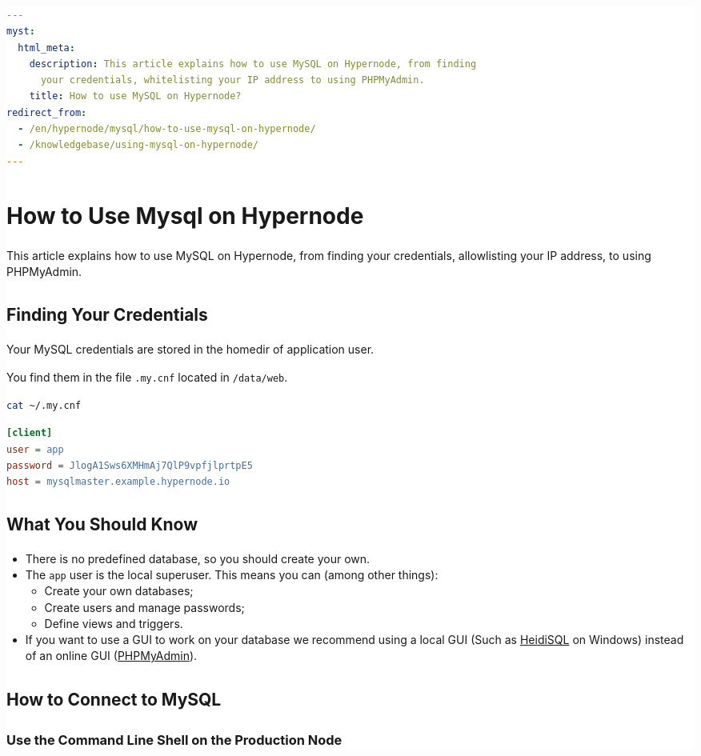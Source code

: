 ```yaml
---
myst:
  html_meta:
    description: This article explains how to use MySQL on Hypernode, from finding
      your credentials, whitelisting your IP address to using PHPMyAdmin.
    title: How to use MySQL on Hypernode?
redirect_from:
  - /en/hypernode/mysql/how-to-use-mysql-on-hypernode/
  - /knowledgebase/using-mysql-on-hypernode/
---
```




# How to Use Mysql on Hypernode

This article explains how to use MySQL on Hypernode, from finding your credentials, allowlisting your IP address, to using PHPMyAdmin.

## Finding Your Credentials

Your MySQL credentials are stored in the homedir of application user.

You find them in the file `.my.cnf` located in `/data/web`.

```bash
cat ~/.my.cnf
```

```ini
[client]
user = app
password = JlogA1Sws6XMHmAj7QlP9vpfjlprtpE5
host = mysqlmaster.example.hypernode.io
```

## What You Should Know

- There is no predefined database, so you should create your own.
- The `app` user is the local superuser. This means you can (among other things):
  - Create your own databases;
  - Create users and manage passwords;
  - Define views and triggers.
- If you want to use a GUI to work on your database we recommend using a local GUI (Such as [HeidiSQL](../../best-practices/database/how-to-use-heidisql-on-hypernode.md) on Windows) instead of an online GUI ([PHPMyAdmin](../mysql/how-to-use-phpmyadmin.md)).

## How to Connect to MySQL

### Use the Command Line Shell on the Production Node
